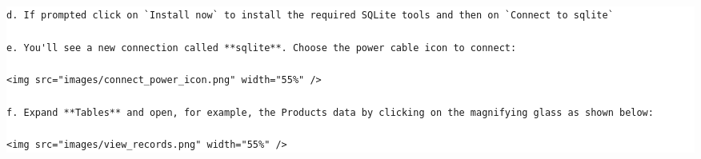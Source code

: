     d. If prompted click on `Install now` to install the required SQLite tools and then on `Connect to sqlite`
    
    e. You'll see a new connection called **sqlite**. Choose the power cable icon to connect:
    
    <img src="images/connect_power_icon.png" width="55%" />
    
    f. Expand **Tables** and open, for example, the Products data by clicking on the magnifying glass as shown below:
    
    <img src="images/view_records.png" width="55%" />
        